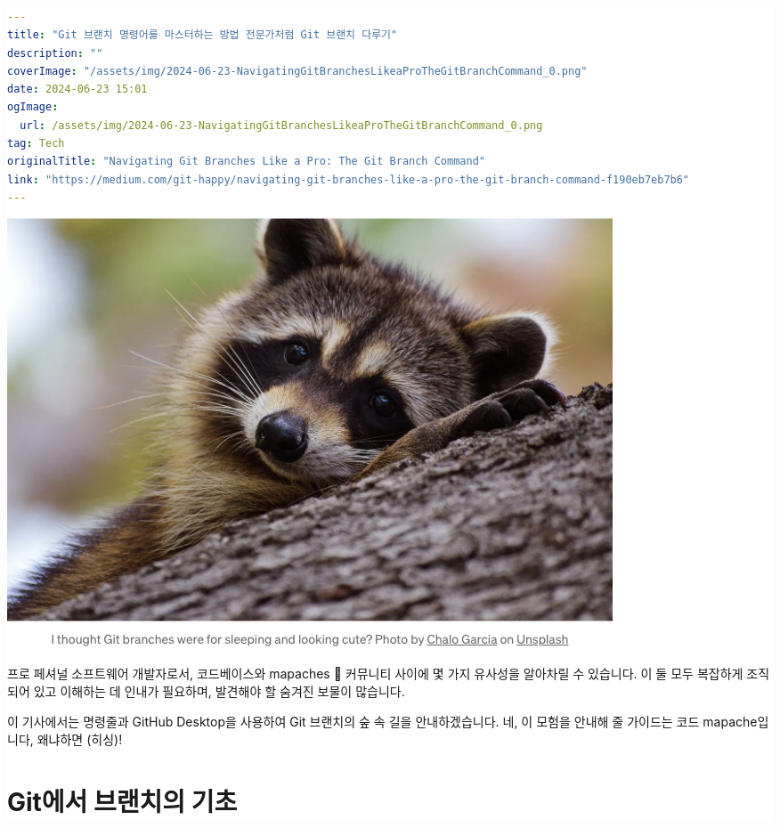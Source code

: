 ```yaml
---
title: "Git 브랜치 명령어를 마스터하는 방법 전문가처럼 Git 브랜치 다루기"
description: ""
coverImage: "/assets/img/2024-06-23-NavigatingGitBranchesLikeaProTheGitBranchCommand_0.png"
date: 2024-06-23 15:01
ogImage: 
  url: /assets/img/2024-06-23-NavigatingGitBranchesLikeaProTheGitBranchCommand_0.png
tag: Tech
originalTitle: "Navigating Git Branches Like a Pro: The Git Branch Command"
link: "https://medium.com/git-happy/navigating-git-branches-like-a-pro-the-git-branch-command-f190eb7eb7b6"
---
```



<img src="/assets/img/2024-06-23-NavigatingGitBranchesLikeaProTheGitBranchCommand_0.png" />

프로 페셔널 소프트웨어 개발자로서, 코드베이스와 mapaches 🦝 커뮤니티 사이에 몇 가지 유사성을 알아차릴 수 있습니다. 이 둘 모두 복잡하게 조직되어 있고 이해하는 데 인내가 필요하며, 발견해야 할 숨겨진 보물이 많습니다.

이 기사에서는 명령줄과 GitHub Desktop을 사용하여 Git 브랜치의 숲 속 길을 안내하겠습니다. 네, 이 모험을 안내해 줄 가이드는 코드 mapache입니다, 왜냐하면 (히싱)! 

# Git에서 브랜치의 기초

<div class="content-ad"></div>
